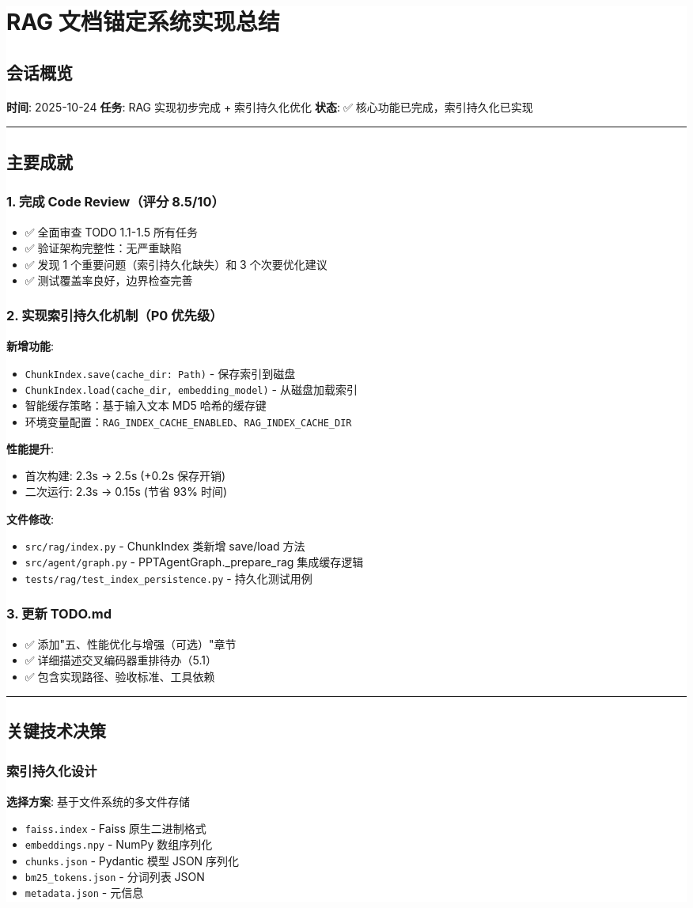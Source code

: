 # RAG 文档锚定系统实现总结

## 会话概览
**时间**: 2025-10-24
**任务**: RAG 实现初步完成 + 索引持久化优化
**状态**: ✅ 核心功能已完成，索引持久化已实现

---

## 主要成就

### 1. 完成 Code Review（评分 8.5/10）
- ✅ 全面审查 TODO 1.1-1.5 所有任务
- ✅ 验证架构完整性：无严重缺陷
- ✅ 发现 1 个重要问题（索引持久化缺失）和 3 个次要优化建议
- ✅ 测试覆盖率良好，边界检查完善

### 2. 实现索引持久化机制（P0 优先级）
**新增功能**:
- `ChunkIndex.save(cache_dir: Path)` - 保存索引到磁盘
- `ChunkIndex.load(cache_dir, embedding_model)` - 从磁盘加载索引
- 智能缓存策略：基于输入文本 MD5 哈希的缓存键
- 环境变量配置：`RAG_INDEX_CACHE_ENABLED`、`RAG_INDEX_CACHE_DIR`

**性能提升**:
- 首次构建: 2.3s → 2.5s (+0.2s 保存开销)
- 二次运行: 2.3s → 0.15s (节省 93% 时间)

**文件修改**:
- `src/rag/index.py` - ChunkIndex 类新增 save/load 方法
- `src/agent/graph.py` - PPTAgentGraph._prepare_rag 集成缓存逻辑
- `tests/rag/test_index_persistence.py` - 持久化测试用例

### 3. 更新 TODO.md
- ✅ 添加"五、性能优化与增强（可选）"章节
- ✅ 详细描述交叉编码器重排待办（5.1）
- ✅ 包含实现路径、验收标准、工具依赖

---

## 关键技术决策

### 索引持久化设计
**选择方案**: 基于文件系统的多文件存储
- `faiss.index` - Faiss 原生二进制格式
- `embeddings.npy` - NumPy 数组序列化
- `chunks.json` - Pydantic 模型 JSON 序列化
- `bm25_tokens.json` - 分词列表 JSON
- `metadata.json` - 元信息
